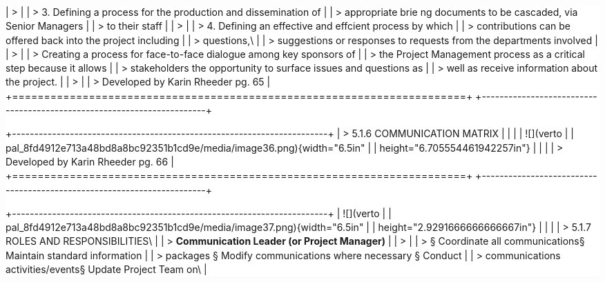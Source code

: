| >                                                                     |
| > 3\. Defining a process for the production and dissemination of      |
| > appropriate brie ng documents to be cascaded, via Senior Managers   |
| > to their staff                                                      |
| >                                                                     |
| > 4\. Defining an effective and effcient process by which             |
| > contributions can be offered back into the project including        |
| > questions,\                                                         |
| > suggestions or responses to requests from the departments involved  |
| >                                                                     |
| > Creating a process for face-to-face dialogue among key sponsors of  |
| > the Project Management process as a critical step because it allows |
| > stakeholders the opportunity to surface issues and questions as     |
| > well as receive information about the project.                      |
| >                                                                     |
| > Developed by Karin Rheeder pg. 65                                   |
+=======================================================================+
+-----------------------------------------------------------------------+

+-----------------------------------------------------------------------+
| > 5.1.6 COMMUNICATION MATRIX                                          |
|                                                                       |
| ![](verto                                                             |
| pal_8fd4912e713a48bd8a8bc92351b1cd9e/media/image36.png){width="6.5in" |
| height="6.705554461942257in"}                                         |
|                                                                       |
| > Developed by Karin Rheeder pg. 66                                   |
+=======================================================================+
+-----------------------------------------------------------------------+

+-----------------------------------------------------------------------+
| ![](verto                                                             |
| pal_8fd4912e713a48bd8a8bc92351b1cd9e/media/image37.png){width="6.5in" |
| height="2.9291666666666667in"}                                        |
|                                                                       |
| > 5.1.7 ROLES AND RESPONSIBILITIES\                                   |
| > **Communication Leader (or Project Manager)**                       |
| >                                                                     |
| > § Coordinate all communications§ Maintain standard information      |
| > packages § Modify communications where necessary § Conduct          |
| > communications activities/events§ Update Project Team on\           |